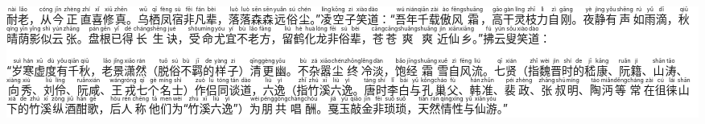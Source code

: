 <ruby>耐<rt>nài</rt></ruby><ruby>老<rt>lǎo</rt></ruby>，<ruby>从<rt>cóng</rt></ruby><ruby>今<rt>jīn</rt></ruby><ruby>正<rt>zhèng</rt></ruby><ruby>直<rt>zhí</rt></ruby><ruby>喜<rt>xǐ</rt></ruby><ruby>修<rt>xiū</rt></ruby><ruby>真<rt>zhēn</rt></ruby>。<ruby>乌<rt>wū</rt></ruby><ruby>栖<rt>qī</rt></ruby><ruby>凤<rt>fèng</rt></ruby><ruby>宿<rt>sù</rt></ruby><ruby>非<rt>fēi</rt></ruby><ruby>凡<rt>fán</rt></ruby><ruby>辈<rt>bèi</rt></ruby>，<ruby>落<rt>luò</rt></ruby><ruby>落<rt>luò</rt></ruby><ruby>森<rt>sēn</rt></ruby><ruby>森<rt>sēn</rt></ruby><ruby>远<rt>yuǎn</rt></ruby><ruby>俗<rt>sú</rt></ruby><ruby>尘<rt>chén</rt></ruby>。”<ruby>凌<rt>líng</rt></ruby><ruby>空<rt>kōng</rt></ruby><ruby>子<rt>zi</rt></ruby><ruby>笑<rt>xiào</rt></ruby><ruby>道<rt>dào</rt></ruby>：“<ruby>吾<rt>wú</rt></ruby><ruby>年<rt>nián</rt></ruby><ruby>千<rt>qiān</rt></ruby><ruby>载<rt>zài</rt></ruby><ruby>傲<rt>ào</rt></ruby><ruby>风<rt>fēng</rt></ruby><ruby>霜<rt>shuāng</rt></ruby>，<ruby>高<rt>gāo</rt></ruby><ruby>干<rt>gàn</rt></ruby><ruby>灵<rt>líng</rt></ruby><ruby>枝<rt>zhī</rt></ruby><ruby>力<rt>lì</rt></ruby><ruby>自<rt>zì</rt></ruby><ruby>刚<rt>gāng</rt></ruby>。<ruby>夜<rt>yè</rt></ruby><ruby>静<rt>jìng</rt></ruby><ruby>有<rt>yǒu</rt></ruby><ruby>声<rt>shēng</rt></ruby><ruby>如<rt>rú</rt></ruby><ruby>雨<rt>yǔ</rt></ruby><ruby>滴<rt>dī</rt></ruby>，<ruby>秋<rt>qiū</rt></ruby><ruby>晴<rt>qíng</rt></ruby><ruby>荫<rt>yīn</rt></ruby><ruby>影<rt>yǐng</rt></ruby><ruby>似<rt>shì</rt></ruby><ruby>云<rt>yún</rt></ruby><ruby>张<rt>zhāng</rt></ruby>。<ruby>盘<rt>pán</rt></ruby><ruby>根<rt>gēn</rt></ruby><ruby>已<rt>yǐ</rt></ruby><ruby>得<rt>dé</rt></ruby><ruby>长<rt>cháng</rt></ruby><ruby>生<rt>shēng</rt></ruby><ruby>诀<rt>jué</rt></ruby>，<ruby>受<rt>shòu</rt></ruby><ruby>命<rt>mìng</rt></ruby><ruby>尤<rt>yóu</rt></ruby><ruby>宜<rt>yí</rt></ruby><ruby>不<rt>bù</rt></ruby><ruby>老<rt>lǎo</rt></ruby><ruby>方<rt>fāng</rt></ruby>，<ruby>留<rt>liú</rt></ruby><ruby>鹤<rt>hè</rt></ruby><ruby>化<rt>huà</rt></ruby><ruby>龙<rt>lóng</rt></ruby><ruby>非<rt>fēi</rt></ruby><ruby>俗<rt>sú</rt></ruby><ruby>辈<rt>bèi</rt></ruby>，<ruby>苍<rt>cāng</rt></ruby><ruby>苍<rt>cāng</rt></ruby><ruby>爽<rt>shuǎng</rt></ruby><ruby>爽<rt>shuǎng</rt></ruby><ruby>近<rt>jìn</rt></ruby><ruby>仙<rt>xiān</rt></ruby><ruby>乡<rt>xiāng</rt></ruby>。”<ruby>拂<rt>fú</rt></ruby><ruby>云<rt>yún</rt></ruby><ruby>叟<rt>sǒu</rt></ruby><ruby>笑<rt>xiào</rt></ruby><ruby>道<rt>dào</rt></ruby>：

“<ruby>岁<rt>suì</rt></ruby><ruby>寒<rt>hán</rt></ruby><ruby>虚<rt>xū</rt></ruby><ruby>度<rt>dù</rt></ruby><ruby>有<rt>yǒu</rt></ruby><ruby>千<rt>qiān</rt></ruby><ruby>秋<rt>qiū</rt></ruby>，<ruby>老<rt>lǎo</rt></ruby><ruby>景<rt>jǐng</rt></ruby><ruby>潇<rt>xiāo</rt></ruby><ruby>然<rt>rán</rt></ruby>（<ruby>脱<rt>tuō</rt></ruby><ruby>俗<rt>sú</rt></ruby><ruby>不<rt>bù</rt></ruby><ruby>羁<rt>jī</rt></ruby><ruby>的<rt>de</rt></ruby><ruby>样<rt>yàng</rt></ruby><ruby>子<rt>zi</rt></ruby>）<ruby>清<rt>qīng</rt></ruby><ruby>更<rt>gèng</rt></ruby><ruby>幽<rt>yōu</rt></ruby>。<ruby>不<rt>bù</rt></ruby><ruby>杂<rt>zá</rt></ruby><ruby>嚣<rt>xiāo</rt></ruby><ruby>尘<rt>chén</rt></ruby><ruby>终<rt>zhōng</rt></ruby><ruby>冷<rt>lěng</rt></ruby><ruby>淡<rt>dàn</rt></ruby>，<ruby>饱<rt>bǎo</rt></ruby><ruby>经<rt>jīng</rt></ruby><ruby>霜<rt>shuāng</rt></ruby><ruby>雪<rt>xuě</rt></ruby><ruby>自<rt>zì</rt></ruby><ruby>风<rt>fēng</rt></ruby><ruby>流<rt>liú</rt></ruby>。<ruby>七<rt>qī</rt></ruby><ruby>贤<rt>xián</rt></ruby>（<ruby>指<rt>zhǐ</rt></ruby><ruby>魏<rt>wèi</rt></ruby><ruby>晋<rt>jìn</rt></ruby><ruby>时<rt>shí</rt></ruby><ruby>的<rt>de</rt></ruby><ruby>嵇<rt>jī</rt></ruby><ruby>康<rt>kāng</rt></ruby>、<ruby>阮<rt>ruǎn</rt></ruby><ruby>籍<rt>jí</rt></ruby>、<ruby>山<rt>shān</rt></ruby><ruby>涛<rt>tāo</rt></ruby>、<ruby>向<rt>xiàng</rt></ruby><ruby>秀<rt>xiù</rt></ruby>、<ruby>刘<rt>liú</rt></ruby><ruby>伶<rt>líng</rt></ruby>、<ruby>阮<rt>ruǎn</rt></ruby><ruby>咸<rt>xián</rt></ruby>、<ruby>王<rt>wáng</rt></ruby><ruby>戎<rt>róng</rt></ruby><ruby>七<rt>qī</rt></ruby><ruby>个<rt>gè</rt></ruby><ruby>名<rt>míng</rt></ruby><ruby>士<rt>shì</rt></ruby>）<ruby>作<rt>zuò</rt></ruby><ruby>侣<rt>lǚ</rt></ruby><ruby>同<rt>tóng</rt></ruby><ruby>谈<rt>tán</rt></ruby><ruby>道<rt>dào</rt></ruby>，<ruby>六<rt>liù</rt></ruby><ruby>逸<rt>yì</rt></ruby>（<ruby>指<rt>zhǐ</rt></ruby><ruby>竹<rt>zhú</rt></ruby><ruby>溪<rt>xī</rt></ruby><ruby>六<rt>liù</rt></ruby><ruby>逸<rt>yì</rt></ruby>。<ruby>唐<rt>táng</rt></ruby><ruby>时<rt>shí</rt></ruby><ruby>李<rt>lǐ</rt></ruby><ruby>白<rt>bái</rt></ruby><ruby>与<rt>yǔ</rt></ruby><ruby>孔<rt>kǒng</rt></ruby><ruby>巢<rt>cháo</rt></ruby><ruby>父<rt>fù</rt></ruby>、<ruby>韩<rt>hán</rt></ruby><ruby>准<rt>zhǔn</rt></ruby>、<ruby>裴<rt>péi</rt></ruby><ruby>政<rt>zhèng</rt></ruby>、<ruby>张<rt>zhāng</rt></ruby><ruby>叔<rt>shū</rt></ruby><ruby>明<rt>míng</rt></ruby>、<ruby>陶<rt>táo</rt></ruby><ruby>沔<rt>miǎn</rt></ruby><ruby>等<rt>děng</rt></ruby><ruby>常<rt>cháng</rt></ruby><ruby>在<rt>zài</rt></ruby><ruby>徂<rt>cú</rt></ruby><ruby>徕<rt>lái</rt></ruby><ruby>山<rt>shān</rt></ruby><ruby>下<rt>xià</rt></ruby><ruby>的<rt>de</rt></ruby><ruby>竹<rt>zhú</rt></ruby><ruby>溪<rt>xī</rt></ruby><ruby>纵<rt>zòng</rt></ruby><ruby>酒<rt>jiǔ</rt></ruby><ruby>酣<rt>hān</rt></ruby><ruby>歌<rt>gē</rt></ruby>，<ruby>后<rt>hòu</rt></ruby><ruby>人<rt>rén</rt></ruby><ruby>称<rt>chēng</rt></ruby><ruby>他<rt>tā</rt></ruby><ruby>们<rt>men</rt></ruby><ruby>为<rt>wèi</rt></ruby>“<ruby>竹<rt>zhú</rt></ruby><ruby>溪<rt>xī</rt></ruby><ruby>六<rt>liù</rt></ruby><ruby>逸<rt>yì</rt></ruby>”）<ruby>为<rt>wèi</rt></ruby><ruby>朋<rt>péng</rt></ruby><ruby>共<rt>gòng</rt></ruby><ruby>唱<rt>chàng</rt></ruby><ruby>酬<rt>chóu</rt></ruby>。<ruby>戛<rt>jiá</rt></ruby><ruby>玉<rt>yù</rt></ruby><ruby>敲<rt>qiāo</rt></ruby><ruby>金<rt>jīn</rt></ruby><ruby>非<rt>fēi</rt></ruby><ruby>琐<rt>suǒ</rt></ruby><ruby>琐<rt>suǒ</rt></ruby>，<ruby>天<rt>tiān</rt></ruby><ruby>然<rt>rán</rt></ruby><ruby>情<rt>qíng</rt></ruby><ruby>性<rt>xìng</rt></ruby><ruby>与<rt>yǔ</rt></ruby><ruby>仙<rt>xiān</rt></ruby><ruby>游<rt>yóu</rt></ruby>。”
